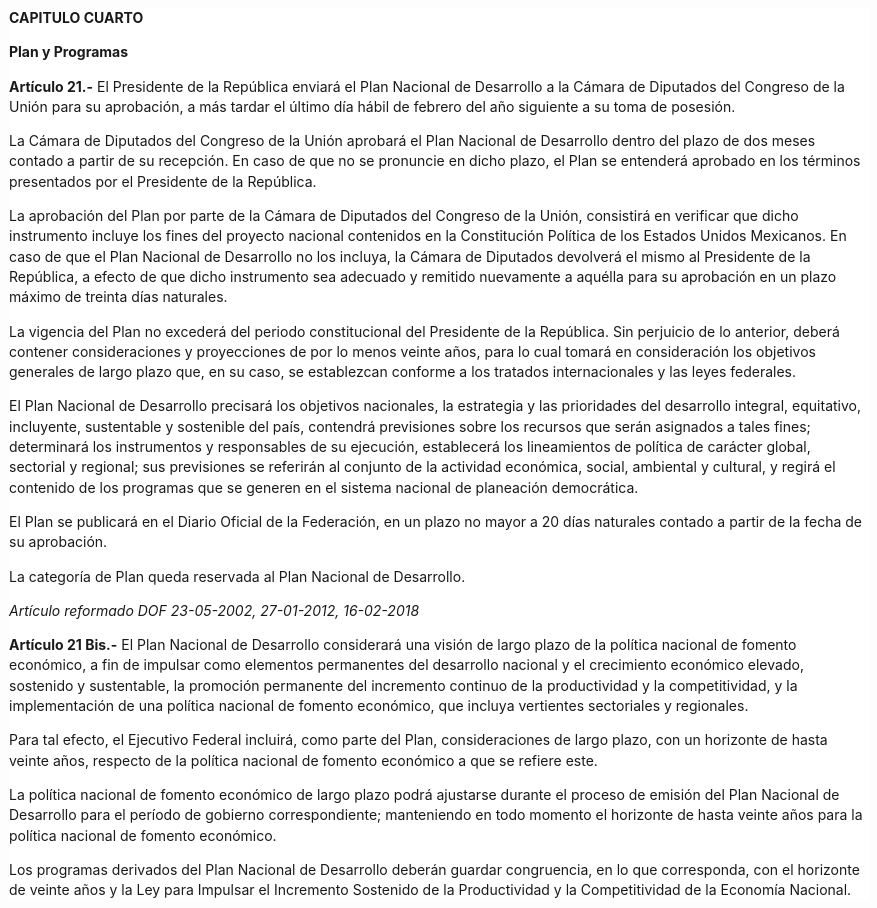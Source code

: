 **CAPITULO CUARTO**

**Plan y Programas**

**Artículo 21.-** El Presidente de la República enviará el Plan Nacional de Desarrollo a la Cámara de Diputados del Congreso de la Unión para su aprobación, a más tardar el último día hábil de febrero del año siguiente a su toma de posesión.

La Cámara de Diputados del Congreso de la Unión aprobará el Plan Nacional de Desarrollo dentro del plazo de dos meses contado a partir de su recepción. En caso de que no se pronuncie en dicho plazo, el Plan se entenderá aprobado en los términos presentados por el Presidente de la República.

La aprobación del Plan por parte de la Cámara de Diputados del Congreso de la Unión, consistirá en verificar que dicho instrumento incluye los fines del proyecto nacional contenidos en la Constitución Política de los Estados Unidos Mexicanos. En caso de que el Plan Nacional de Desarrollo no los incluya, la Cámara de Diputados devolverá el mismo al Presidente de la República, a efecto de que dicho instrumento sea adecuado y remitido nuevamente a aquélla para su aprobación en un plazo máximo de treinta días naturales.

La vigencia del Plan no excederá del periodo constitucional del Presidente de la República. Sin perjuicio de lo anterior, deberá contener consideraciones y proyecciones de por lo menos veinte años, para lo cual tomará en consideración los objetivos generales de largo plazo que, en su caso, se establezcan conforme a los tratados internacionales y las leyes federales.

El Plan Nacional de Desarrollo precisará los objetivos nacionales, la estrategia y las prioridades del desarrollo integral, equitativo, incluyente, sustentable y sostenible del país, contendrá previsiones sobre los recursos que serán asignados a tales fines; determinará los instrumentos y responsables de su ejecución, establecerá los lineamientos de política de carácter global, sectorial y regional; sus previsiones se referirán al conjunto de la actividad económica, social, ambiental y cultural, y regirá el contenido de los programas que se generen en el sistema nacional de planeación democrática.

El Plan se publicará en el Diario Oficial de la Federación, en un plazo no mayor a 20 días naturales contado a partir de la fecha de su aprobación.

La categoría de Plan queda reservada al Plan Nacional de Desarrollo.

*Artículo reformado DOF 23-05-2002, 27-01-2012, 16-02-2018*

**Artículo 21 Bis.-** El Plan Nacional de Desarrollo considerará una visión de largo plazo de la política nacional de fomento económico, a fin de impulsar como elementos permanentes del desarrollo nacional y el crecimiento económico elevado, sostenido y sustentable, la promoción permanente del incremento continuo de la productividad y la competitividad, y la implementación de una política nacional de fomento económico, que incluya vertientes sectoriales y regionales.

Para tal efecto, el Ejecutivo Federal incluirá, como parte del Plan, consideraciones de largo plazo, con un horizonte de hasta veinte años, respecto de la política nacional de fomento económico a que se refiere este.

La política nacional de fomento económico de largo plazo podrá ajustarse durante el proceso de emisión del Plan Nacional de Desarrollo para el período de gobierno correspondiente; manteniendo en todo momento el horizonte de hasta veinte años para la política nacional de fomento económico.

Los programas derivados del Plan Nacional de Desarrollo deberán guardar congruencia, en lo que corresponda, con el horizonte de veinte años y la Ley para Impulsar el Incremento Sostenido de la Productividad y la Competitividad de la Economía Nacional.
